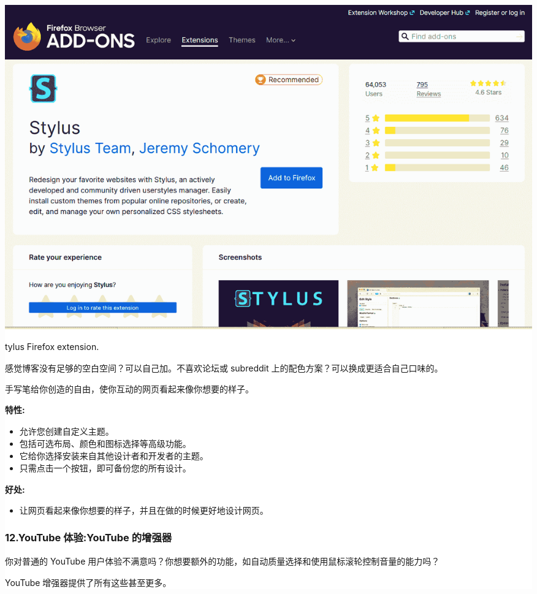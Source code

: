 ![tylus Firefox extension](img/6915c27e29a250f62d8f4d178a6c8efa.png)

tylus Firefox extension.



感觉博客没有足够的空白空间？可以自己加。不喜欢论坛或 subreddit 上的配色方案？可以换成更适合自己口味的。

手写笔给你创造的自由，使你互动的网页看起来像你想要的样子。

**特性:**

*   允许您创建自定义主题。
*   包括可选布局、颜色和图标选择等高级功能。
*   它给你选择安装来自其他设计者和开发者的主题。
*   只需点击一个按钮，即可备份您的所有设计。

**好处:**

*   让网页看起来像你想要的样子，并且在做的时候更好地设计网页。

### 12.YouTube 体验:YouTube 的增强器

你对普通的 YouTube 用户体验不满意吗？你想要额外的功能，如自动质量选择和使用鼠标滚轮控制音量的能力吗？

YouTube 增强器提供了所有这些甚至更多。
